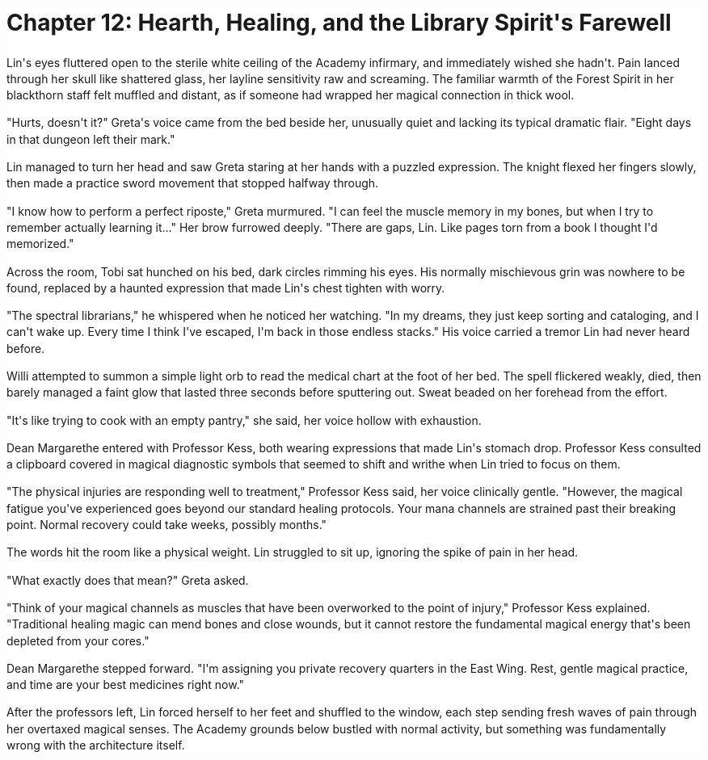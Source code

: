 # Chapter 12: Hearth, Healing, and the Library Spirit's Farewell

Lin's eyes fluttered open to the sterile white ceiling of the Academy infirmary, and immediately wished she hadn't. Pain lanced through her skull like shattered glass, her layline sensitivity raw and screaming. The familiar warmth of the Forest Spirit in her blackthorn staff felt muffled and distant, as if someone had wrapped her magical connection in thick wool.

"Hurts, doesn't it?" Greta's voice came from the bed beside her, unusually quiet and lacking its typical dramatic flair. "Eight days in that dungeon left their mark."

Lin managed to turn her head and saw Greta staring at her hands with a puzzled expression. The knight flexed her fingers slowly, then made a practice sword movement that stopped halfway through.

"I know how to perform a perfect riposte," Greta murmured. "I can feel the muscle memory in my bones, but when I try to remember actually learning it..." Her brow furrowed deeply. "There are gaps, Lin. Like pages torn from a book I thought I'd memorized."

Across the room, Tobi sat hunched on his bed, dark circles rimming his eyes. His normally mischievous grin was nowhere to be found, replaced by a haunted expression that made Lin's chest tighten with worry.

"The spectral librarians," he whispered when he noticed her watching. "In my dreams, they just keep sorting and cataloging, and I can't wake up. Every time I think I've escaped, I'm back in those endless stacks." His voice carried a tremor Lin had never heard before.

Willi attempted to summon a simple light orb to read the medical chart at the foot of her bed. The spell flickered weakly, died, then barely managed a faint glow that lasted three seconds before sputtering out. Sweat beaded on her forehead from the effort.

"It's like trying to cook with an empty pantry," she said, her voice hollow with exhaustion.

Dean Margarethe entered with Professor Kess, both wearing expressions that made Lin's stomach drop. Professor Kess consulted a clipboard covered in magical diagnostic symbols that seemed to shift and writhe when Lin tried to focus on them.

"The physical injuries are responding well to treatment," Professor Kess said, her voice clinically gentle. "However, the magical fatigue you've experienced goes beyond our standard healing protocols. Your mana channels are strained past their breaking point. Normal recovery could take weeks, possibly months."

The words hit the room like a physical weight. Lin struggled to sit up, ignoring the spike of pain in her head.

"What exactly does that mean?" Greta asked.

"Think of your magical channels as muscles that have been overworked to the point of injury," Professor Kess explained. "Traditional healing magic can mend bones and close wounds, but it cannot restore the fundamental magical energy that's been depleted from your cores."

Dean Margarethe stepped forward. "I'm assigning you private recovery quarters in the East Wing. Rest, gentle magical practice, and time are your best medicines right now."

After the professors left, Lin forced herself to her feet and shuffled to the window, each step sending fresh waves of pain through her overtaxed magical senses. The Academy grounds below bustled with normal activity, but something was fundamentally wrong with the architecture itself.

